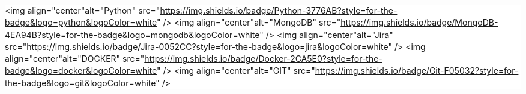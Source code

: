 <img align="center"alt="Python" src="https://img.shields.io/badge/Python-3776AB?style=for-the-badge&logo=python&logoColor=white" />
<img align="center"alt="MongoDB" src="https://img.shields.io/badge/MongoDB-4EA94B?style=for-the-badge&logo=mongodb&logoColor=white" />
<img align="center"alt="Jira" src="https://img.shields.io/badge/Jira-0052CC?style=for-the-badge&logo=jira&logoColor=white" />
<img align="center"alt="DOCKER" src="https://img.shields.io/badge/Docker-2CA5E0?style=for-the-badge&logo=docker&logoColor=white" />
<img align="center"alt="GIT" src="https://img.shields.io/badge/Git-F05032?style=for-the-badge&logo=git&logoColor=white" />    
</div>
